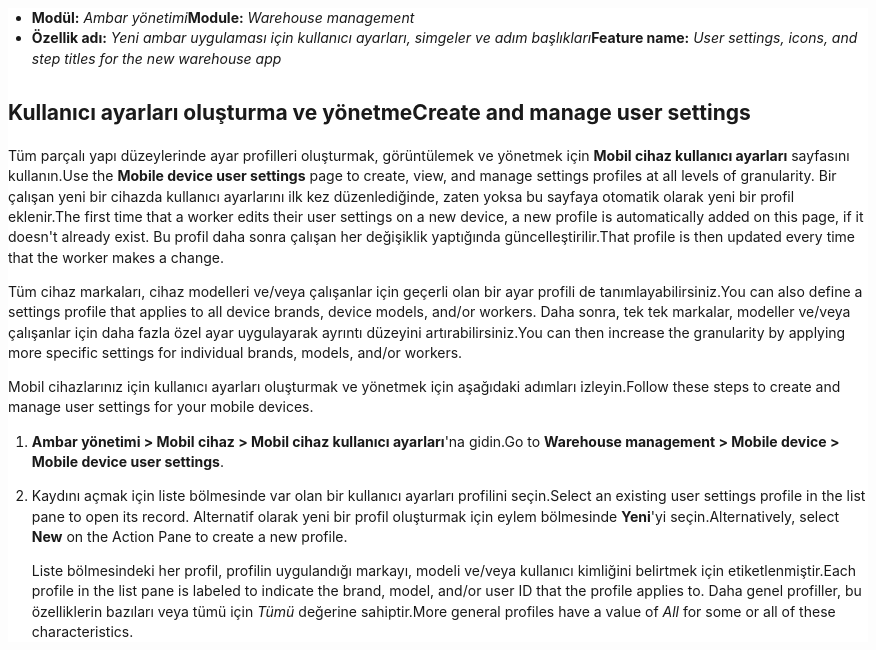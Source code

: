 - <span data-ttu-id="3b9c8-122">**Modül:** *Ambar yönetimi*</span><span class="sxs-lookup"><span data-stu-id="3b9c8-122">**Module:** *Warehouse management*</span></span>
- <span data-ttu-id="3b9c8-123">**Özellik adı:** *Yeni ambar uygulaması için kullanıcı ayarları, simgeler ve adım başlıkları*</span><span class="sxs-lookup"><span data-stu-id="3b9c8-123">**Feature name:** *User settings, icons, and step titles for the new warehouse app*</span></span>

## <a name="create-and-manage-user-settings"></a><span data-ttu-id="3b9c8-124">Kullanıcı ayarları oluşturma ve yönetme</span><span class="sxs-lookup"><span data-stu-id="3b9c8-124">Create and manage user settings</span></span>

<span data-ttu-id="3b9c8-125">Tüm parçalı yapı düzeylerinde ayar profilleri oluşturmak, görüntülemek ve yönetmek için **Mobil cihaz kullanıcı ayarları** sayfasını kullanın.</span><span class="sxs-lookup"><span data-stu-id="3b9c8-125">Use the **Mobile device user settings** page to create, view, and manage settings profiles at all levels of granularity.</span></span> <span data-ttu-id="3b9c8-126">Bir çalışan yeni bir cihazda kullanıcı ayarlarını ilk kez düzenlediğinde, zaten yoksa bu sayfaya otomatik olarak yeni bir profil eklenir.</span><span class="sxs-lookup"><span data-stu-id="3b9c8-126">The first time that a worker edits their user settings on a new device, a new profile is automatically added on this page, if it doesn't already exist.</span></span> <span data-ttu-id="3b9c8-127">Bu profil daha sonra çalışan her değişiklik yaptığında güncelleştirilir.</span><span class="sxs-lookup"><span data-stu-id="3b9c8-127">That profile is then updated every time that the worker makes a change.</span></span>

<span data-ttu-id="3b9c8-128">Tüm cihaz markaları, cihaz modelleri ve/veya çalışanlar için geçerli olan bir ayar profili de tanımlayabilirsiniz.</span><span class="sxs-lookup"><span data-stu-id="3b9c8-128">You can also define a settings profile that applies to all device brands, device models, and/or workers.</span></span> <span data-ttu-id="3b9c8-129">Daha sonra, tek tek markalar, modeller ve/veya çalışanlar için daha fazla özel ayar uygulayarak ayrıntı düzeyini artırabilirsiniz.</span><span class="sxs-lookup"><span data-stu-id="3b9c8-129">You can then increase the granularity by applying more specific settings for individual brands, models, and/or workers.</span></span>

<span data-ttu-id="3b9c8-130">Mobil cihazlarınız için kullanıcı ayarları oluşturmak ve yönetmek için aşağıdaki adımları izleyin.</span><span class="sxs-lookup"><span data-stu-id="3b9c8-130">Follow these steps to create and manage user settings for your mobile devices.</span></span>

1. <span data-ttu-id="3b9c8-131">**Ambar yönetimi \> Mobil cihaz \> Mobil cihaz kullanıcı ayarları**'na gidin.</span><span class="sxs-lookup"><span data-stu-id="3b9c8-131">Go to **Warehouse management \> Mobile device \> Mobile device user settings**.</span></span>
1. <span data-ttu-id="3b9c8-132">Kaydını açmak için liste bölmesinde var olan bir kullanıcı ayarları profilini seçin.</span><span class="sxs-lookup"><span data-stu-id="3b9c8-132">Select an existing user settings profile in the list pane to open its record.</span></span> <span data-ttu-id="3b9c8-133">Alternatif olarak yeni bir profil oluşturmak için eylem bölmesinde **Yeni**'yi seçin.</span><span class="sxs-lookup"><span data-stu-id="3b9c8-133">Alternatively, select **New** on the Action Pane to create a new profile.</span></span>

    <span data-ttu-id="3b9c8-134">Liste bölmesindeki her profil, profilin uygulandığı markayı, modeli ve/veya kullanıcı kimliğini belirtmek için etiketlenmiştir.</span><span class="sxs-lookup"><span data-stu-id="3b9c8-134">Each profile in the list pane is labeled to indicate the brand, model, and/or user ID that the profile applies to.</span></span> <span data-ttu-id="3b9c8-135">Daha genel profiller, bu özelliklerin bazıları veya tümü için *Tümü* değerine sahiptir.</span><span class="sxs-lookup"><span data-stu-id="3b9c8-135">More general profiles have a value of *All* for some or all of these characteristics.</span></span>
